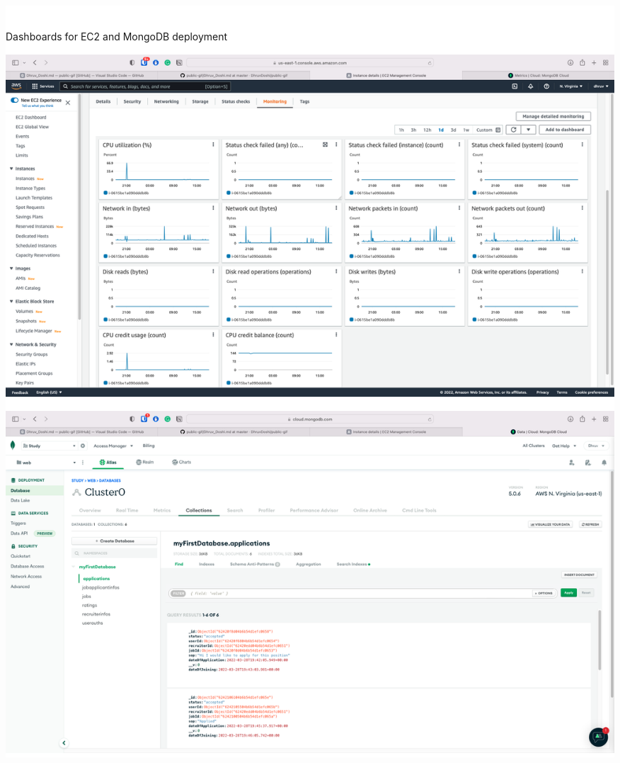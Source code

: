 <br>

Dashboards for EC2 and MongoDB deployment

![EC2 Dashboard](https://github.com/DhruvDoshi/public-gif/blob/master/Screen%20Shot%202022-03-31%20at%203.15.43%20PM.png)


![MongoDB](https://github.com/DhruvDoshi/public-gif/blob/master/Screen%20Shot%202022-03-31%20at%203.16.08%20PM.png)
